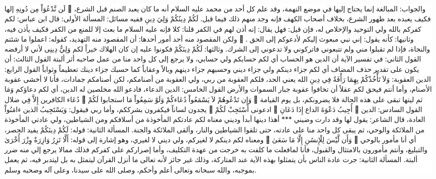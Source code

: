 لَن نَّدْعُوَاْ مِن دُونِهِ إلها

والجواب: المبالغة إنما يحتاج إليها في موضع التهمة، وقد علم كل أحد من محمد عليه السلام أنه ما كان يعبد الصنم قبل الشرع، فكيف يعبده بعد ظهور الشرع، بخلاف أصحاب الكهف فإنه وجد منهم ذلك فيما قبل.
لَكُمْ دِينُكُمْ وَلِيَ دِينِ
ففيه مسائل:
المسألة الأولى:
قال ابن عباس: لكم كفركم بالله ولي التوحيد والإخلاص له، فإن قيل: فهل يقال: إنه أذن لهم في الكفر قلنا: كلا فإنه عليه السلام ما بعث إلا للمنع من الكفر فكيف يأذن فيه، ولكن المقصود منه أحد أمور أحدها: أن المقصود منه التهديد، كقوله:
اعملوا ما شئتم

.
وثانيها:
كأنه يقول: إني نبي مبعوث إليكم لأدعوكم إلى الحق والنجاة، فإذا لم تقبلوا مني ولم تتبعوني فاتركوني ولا تدعوني إلى الشرك.
وثالثها:
لَكُمْ دِينَكُمْ
فكونوا عليه إن كان الهلاك خيراً لكم
وَلِيُّ دِينِى
لأني لا أرفضه القول الثاني: في تفسير الآية أن الدين هو الحساب أي لكم حسابكم ولي حسابي، ولا يرجع إلى كل واحد منا من عمل صاحبه أثر ألبتة القول الثالث: أن يكون على تقدير حذف المضاف أي لكم جزاء دينكم ولي جزاء ديني وحسبهم جزاء دينهم وبالاً وعقاباً كما حسبك جزاء دينك تعظيماً وثواباً القول الرابع: الدين العقوبة:
وَلاَ تَأْخُذْكُمْ بِهِمَا رَأْفَةٌ فِي دِينِ الله
يعني الحد، فلكم العقوبة من ربي، ولي العقوبة من أصنامكم، لكن أصنامكم جمادات، فأنا لا أخشى عقوبة الأصنام، وأما أنتم فيحق لكم عقلاً أن تخافوا عقوبة جبار السموات والأرض القول الخامس: الدين الدعاء، فادعو الله مخلصين له الدين، أي لكم دعاؤكم
وَمَا دُعَاء الكافرين إِلاَّ فِي ضلال

وَإِن تَدْعُوهُمْ لاَ يَسْمَعُواْ دُعَاءكُمْ وَلَوْ سَمِعُواْ مَا استجابوا لَكُمْ

ثم ليتها تبقى على هذه الحالة فلا يضرونكم، بل يوم القيامة يجدون لساناً فيكفرون بشرككم، وأما ربي فيقول:
وَيَسْتَجِيبُ الذين ءامَنُواْ

ادعونى أَسْتَجِبْ لَكُمْ

أُجِيبُ دَعْوَةَ الداع إِذَا دَعَانِ

القول السادس: الدين العادة، قال الشاعر:
يقول لها وقد دارت وضيني *** أهذا دينها أبدأ وديني
معناه لكم عادتكم المأخوذة من أسلافكم ومن الشياطين، ولي عادتي المأخوذة من الملائكة والوحي، ثم يبقى كل واحد منا على عادته، حتى تلقوا الشياطين والنار، وألقى الملائكة والجنة.
المسألة الثانية:
قوله:
لَكُمْ دِينَكُمْ
يفيد الحصر، ومعناه لكم دينكم لا لغيركم، ولي ديني لا لغيري، وهو إشارة إلى قوله:
أَلَّا تَزِرُ وَازِرَةٌ وِزْرَ أُخْرَىٰ

وَأَن لَّيْسَ لِلْإِنسَٰنِ إِلَّا مَا سَعَىٰ

أي أنا مأمور بالوحي والتبليغ، وأنتم مأمورون بالامتثال والقبول، فأنا لمافعلت ما كلفت به خرجت من عهدة التكليف، وأما إصراركم على كفركم فذلك ممالا يرجع إلي منه ضرر ألبتة.
المسألة الثانية: جرت عادة الناس بأن يتمثلوا بهذه الآية عند المتاركة، وذلك غير جائز لأنه تعالى ما أنزل القرآن ليتمثل به بل ليتدبر فيه، ثم يعمل بموجبه، والله سبحانه وتعالى أعلم وأحكم، وصلى الله على سيدنا، وعلى آله وصحبه وسلم.